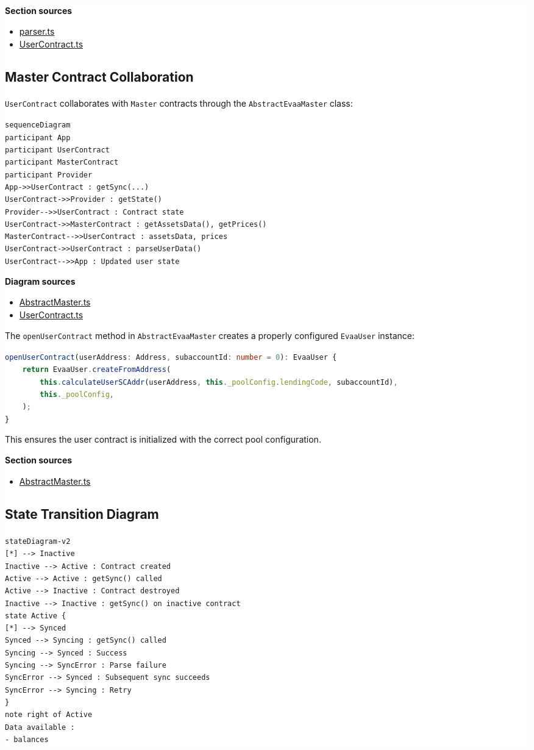 **Section sources**
- [parser.ts](file://src/api/parser.ts#L358-L457)
- [UserContract.ts](file://src/contracts/UserContract.ts#L85-L115)

## Master Contract Collaboration

`UserContract` collaborates with `Master` contracts through the `AbstractEvaaMaster` class:


```mermaid
sequenceDiagram
participant App
participant UserContract
participant MasterContract
participant Provider
App->>UserContract : getSync(...)
UserContract->>Provider : getState()
Provider-->>UserContract : Contract state
UserContract->>MasterContract : getAssetsData(), getPrices()
MasterContract-->>UserContract : assetsData, prices
UserContract->>UserContract : parseUserData()
UserContract-->>App : Updated user state
```


**Diagram sources**
- [AbstractMaster.ts](file://src/contracts/AbstractMaster.ts#L1-L422)
- [UserContract.ts](file://src/contracts/UserContract.ts#L85-L115)

The `openUserContract` method in `AbstractEvaaMaster` creates a properly configured `EvaaUser` instance:


```typescript
openUserContract(userAddress: Address, subaccountId: number = 0): EvaaUser {
    return EvaaUser.createFromAddress(
        this.calculateUserSCAddr(userAddress, this._poolConfig.lendingCode, subaccountId),
        this._poolConfig,
    );
}
```


This ensures the user contract is initialized with the correct pool configuration.

**Section sources**
- [AbstractMaster.ts](file://src/contracts/AbstractMaster.ts#L385-L395)

## State Transition Diagram


```mermaid
stateDiagram-v2
[*] --> Inactive
Inactive --> Active : Contract created
Active --> Active : getSync() called
Active --> Inactive : Contract destroyed
Inactive --> Inactive : getSync() on inactive contract
state Active {
[*] --> Synced
Synced --> Syncing : getSync() called
Syncing --> Synced : Success
Syncing --> SyncError : Parse failure
SyncError --> Synced : Subsequent sync succeeds
SyncError --> Syncing : Retry
}
note right of Active
Data available :
- balances
```